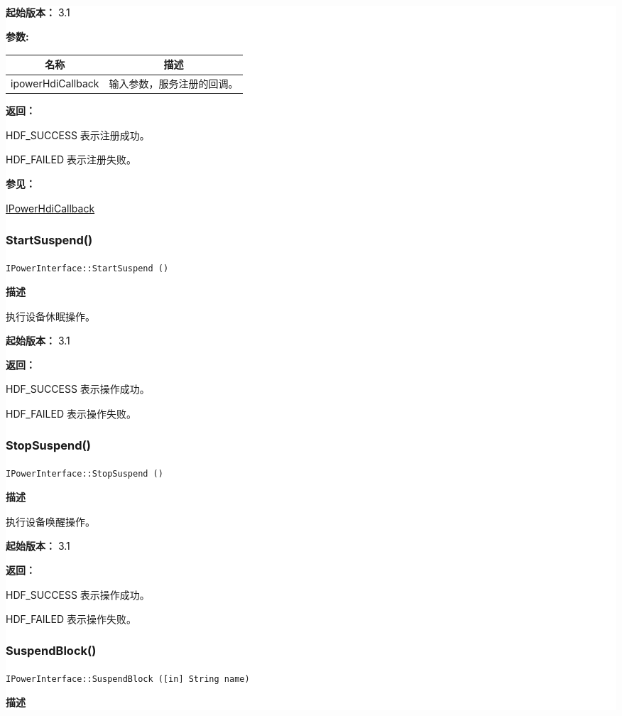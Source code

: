 **起始版本：** 3.1

**参数:**

| 名称 | 描述 | 
| -------- | -------- |
| ipowerHdiCallback | 输入参数，服务注册的回调。 | 

**返回：**

HDF_SUCCESS 表示注册成功。

HDF_FAILED 表示注册失败。

**参见：**

[IPowerHdiCallback](interface_i_power_hdi_callback_v11.md)


### StartSuspend()

```
IPowerInterface::StartSuspend ()
```
**描述**

执行设备休眠操作。

**起始版本：** 3.1

**返回：**

HDF_SUCCESS 表示操作成功。

HDF_FAILED 表示操作失败。


### StopSuspend()

```
IPowerInterface::StopSuspend ()
```
**描述**

执行设备唤醒操作。

**起始版本：** 3.1

**返回：**

HDF_SUCCESS 表示操作成功。

HDF_FAILED 表示操作失败。


### SuspendBlock()

```
IPowerInterface::SuspendBlock ([in] String name)
```
**描述**
